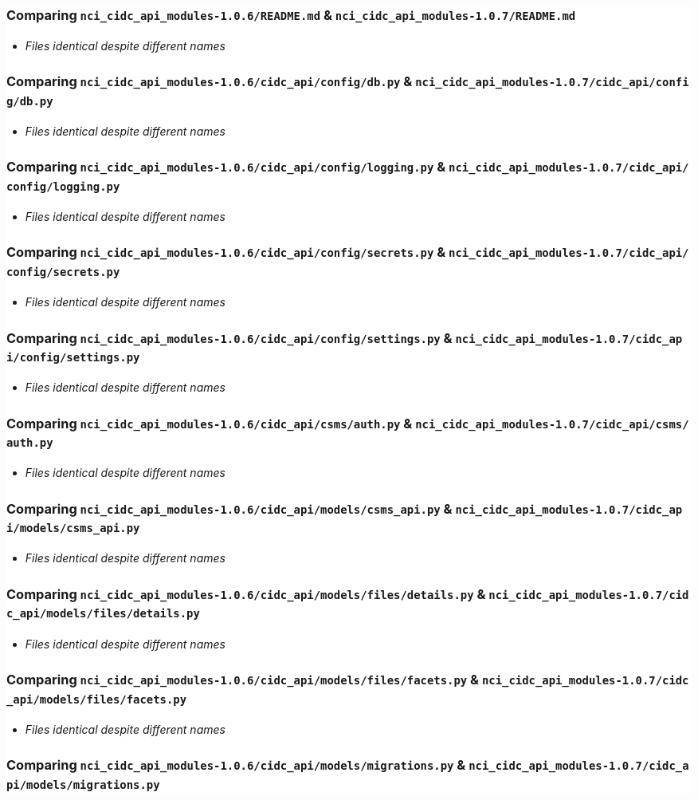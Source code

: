 ### Comparing `nci_cidc_api_modules-1.0.6/README.md` & `nci_cidc_api_modules-1.0.7/README.md`

 * *Files identical despite different names*

### Comparing `nci_cidc_api_modules-1.0.6/cidc_api/config/db.py` & `nci_cidc_api_modules-1.0.7/cidc_api/config/db.py`

 * *Files identical despite different names*

### Comparing `nci_cidc_api_modules-1.0.6/cidc_api/config/logging.py` & `nci_cidc_api_modules-1.0.7/cidc_api/config/logging.py`

 * *Files identical despite different names*

### Comparing `nci_cidc_api_modules-1.0.6/cidc_api/config/secrets.py` & `nci_cidc_api_modules-1.0.7/cidc_api/config/secrets.py`

 * *Files identical despite different names*

### Comparing `nci_cidc_api_modules-1.0.6/cidc_api/config/settings.py` & `nci_cidc_api_modules-1.0.7/cidc_api/config/settings.py`

 * *Files identical despite different names*

### Comparing `nci_cidc_api_modules-1.0.6/cidc_api/csms/auth.py` & `nci_cidc_api_modules-1.0.7/cidc_api/csms/auth.py`

 * *Files identical despite different names*

### Comparing `nci_cidc_api_modules-1.0.6/cidc_api/models/csms_api.py` & `nci_cidc_api_modules-1.0.7/cidc_api/models/csms_api.py`

 * *Files identical despite different names*

### Comparing `nci_cidc_api_modules-1.0.6/cidc_api/models/files/details.py` & `nci_cidc_api_modules-1.0.7/cidc_api/models/files/details.py`

 * *Files identical despite different names*

### Comparing `nci_cidc_api_modules-1.0.6/cidc_api/models/files/facets.py` & `nci_cidc_api_modules-1.0.7/cidc_api/models/files/facets.py`

 * *Files identical despite different names*

### Comparing `nci_cidc_api_modules-1.0.6/cidc_api/models/migrations.py` & `nci_cidc_api_modules-1.0.7/cidc_api/models/migrations.py`
